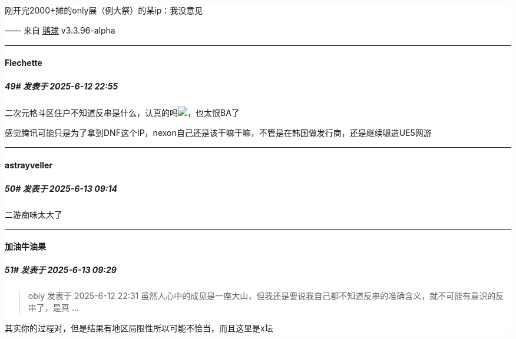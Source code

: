 刚开完2000+摊的only展（例大祭）的某ip：我没意见

—— 来自 [鹅球](https://www.pgyer.com/xfPejhuq) v3.3.96-alpha


*****

####  Flechette  
##### 49#       发表于 2025-6-12 22:55

二次元格斗区住户不知道反串是什么，认真的吗<img src="https://static.stage1st.com/image/smiley/face2017/067.png" referrerpolicy="no-referrer">，也太恨BA了

感觉腾讯可能只是为了拿到DNF这个IP，nexon自己还是该干嘛干嘛，不管是在韩国做发行商，还是继续嗯造UE5网游


*****

####  astrayveller  
##### 50#       发表于 2025-6-13 09:14

二游痴味太大了


*****

####  加油牛油果  
##### 51#       发表于 2025-6-13 09:29

<blockquote>obiy 发表于 2025-6-12 22:31
虽然人心中的成见是一座大山，但我还是要说我自己都不知道反串的准确含义，就不可能有意识的反串了，是真 ...</blockquote>

其实你的过程对，但是结果有地区局限性所以可能不恰当，而且这里是x坛

